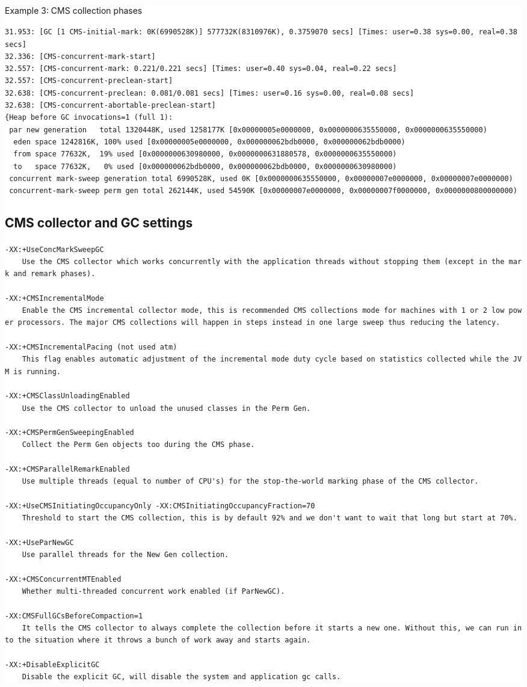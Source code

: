 Example 3: CMS collection phases

```
31.953: [GC [1 CMS-initial-mark: 0K(6990528K)] 577732K(8310976K), 0.3759070 secs] [Times: user=0.38 sys=0.00, real=0.38 secs]
32.336: [CMS-concurrent-mark-start]
32.557: [CMS-concurrent-mark: 0.221/0.221 secs] [Times: user=0.40 sys=0.04, real=0.22 secs]
32.557: [CMS-concurrent-preclean-start]
32.638: [CMS-concurrent-preclean: 0.081/0.081 secs] [Times: user=0.16 sys=0.00, real=0.08 secs]
32.638: [CMS-concurrent-abortable-preclean-start]
{Heap before GC invocations=1 (full 1):
 par new generation   total 1320448K, used 1258177K [0x00000005e0000000, 0x0000000635550000, 0x0000000635550000)
  eden space 1242816K, 100% used [0x00000005e0000000, 0x000000062bdb0000, 0x000000062bdb0000)
  from space 77632K,  19% used [0x0000000630980000, 0x0000000631880578, 0x0000000635550000)
  to   space 77632K,   0% used [0x000000062bdb0000, 0x000000062bdb0000, 0x0000000630980000)
 concurrent mark-sweep generation total 6990528K, used 0K [0x0000000635550000, 0x00000007e0000000, 0x00000007e0000000)
 concurrent-mark-sweep perm gen total 262144K, used 54590K [0x00000007e0000000, 0x00000007f0000000, 0x0000000800000000)
```

## CMS collector and GC settings

```
-XX:+UseConcMarkSweepGC
    Use the CMS collector which works concurrently with the application threads without stopping them (except in the mark and remark phases).
 
-XX:+CMSIncrementalMode
    Enable the CMS incremental collector mode, this is recommended CMS collections mode for machines with 1 or 2 low power processors. The major CMS collections will happen in steps instead in one large sweep thus reducing the latency.
 
-XX:+CMSIncrementalPacing (not used atm)
    This flag enables automatic adjustment of the incremental mode duty cycle based on statistics collected while the JVM is running.
 
-XX:+CMSClassUnloadingEnabled
    Use the CMS collector to unload the unused classes in the Perm Gen.
 
-XX:+CMSPermGenSweepingEnabled
    Collect the Perm Gen objects too during the CMS phase.
 
-XX:+CMSParallelRemarkEnabled
    Use multiple threads (equal to number of CPU's) for the stop-the-world marking phase of the CMS collector.
 
-XX:+UseCMSInitiatingOccupancyOnly -XX:CMSInitiatingOccupancyFraction=70
    Threshold to start the CMS collection, this is by default 92% and we don't want to wait that long but start at 70%.
 
-XX:+UseParNewGC
    Use parallel threads for the New Gen collection.
 
-XX:+CMSConcurrentMTEnabled
    Whether multi-threaded concurrent work enabled (if ParNewGC).
 
-XX:CMSFullGCsBeforeCompaction=1
    It tells the CMS collector to always complete the collection before it starts a new one. Without this, we can run into the situation where it throws a bunch of work away and starts again.
 
-XX:+DisableExplicitGC
    Disable the explicit GC, will disable the system and application gc calls.
```